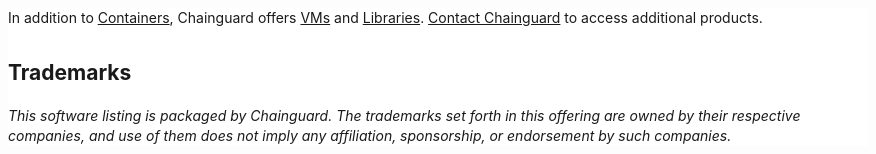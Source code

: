 In addition to [Containers](https://www.chainguard.dev/containers?utm_source=readmes), Chainguard offers [VMs](https://www.chainguard.dev/vms?utm_source=readmes) and [Libraries](https://www.chainguard.dev/libraries?utm_source=readmes). [Contact Chainguard](https://www.chainguard.dev/contact?utm_source=readmes) to access additional products. 

## Trademarks

_This software listing is packaged by Chainguard. The trademarks set forth in this offering are owned by their respective companies, and use of them does not imply any affiliation, sponsorship, or endorsement by such companies._
